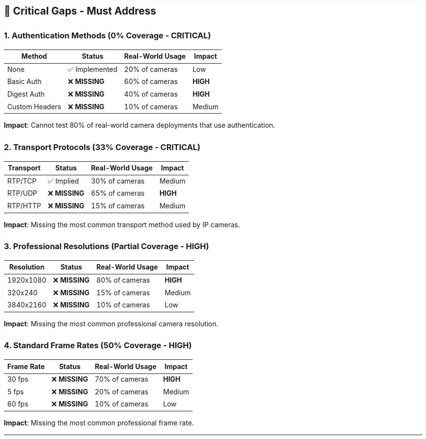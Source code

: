 
## 🚨 **Critical Gaps - Must Address**

### **1. Authentication Methods** (0% Coverage - CRITICAL)
| Method | Status | Real-World Usage | Impact |
|--------|--------|------------------|--------|
| None | ✅ Implemented | 20% of cameras | Low |
| Basic Auth | ❌ **MISSING** | 60% of cameras | **HIGH** |
| Digest Auth | ❌ **MISSING** | 40% of cameras | **HIGH** |
| Custom Headers | ❌ **MISSING** | 10% of cameras | Medium |

**Impact**: Cannot test 80% of real-world camera deployments that use authentication.

### **2. Transport Protocols** (33% Coverage - CRITICAL)
| Transport | Status | Real-World Usage | Impact |
|-----------|--------|------------------|--------|
| RTP/TCP | ✅ Implied | 30% of cameras | Medium |
| RTP/UDP | ❌ **MISSING** | 65% of cameras | **HIGH** |
| RTP/HTTP | ❌ **MISSING** | 15% of cameras | Medium |

**Impact**: Missing the most common transport method used by IP cameras.

### **3. Professional Resolutions** (Partial Coverage - HIGH)
| Resolution | Status | Real-World Usage | Impact |
|------------|--------|------------------|--------|
| 1920x1080 | ❌ **MISSING** | 80% of cameras | **HIGH** |
| 320x240 | ❌ **MISSING** | 15% of cameras | Medium |
| 3840x2160 | ❌ **MISSING** | 10% of cameras | Low |

**Impact**: Missing the most common professional camera resolution.

### **4. Standard Frame Rates** (50% Coverage - HIGH)
| Frame Rate | Status | Real-World Usage | Impact |
|------------|--------|------------------|--------|
| 30 fps | ❌ **MISSING** | 70% of cameras | **HIGH** |
| 5 fps | ❌ **MISSING** | 20% of cameras | Medium |
| 60 fps | ❌ **MISSING** | 10% of cameras | Low |

**Impact**: Missing the most common professional frame rate.

---

